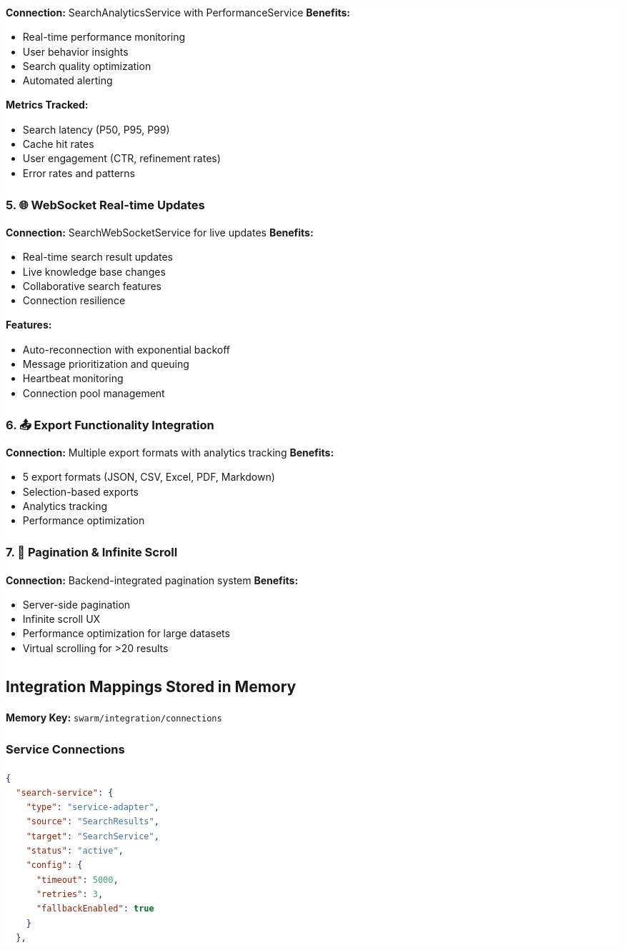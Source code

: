**Connection:** SearchAnalyticsService with PerformanceService
**Benefits:**
- Real-time performance monitoring
- User behavior insights
- Search quality optimization
- Automated alerting

**Metrics Tracked:**
- Search latency (P50, P95, P99)
- Cache hit rates
- User engagement (CTR, refinement rates)
- Error rates and patterns

### 5. 🌐 WebSocket Real-time Updates

**Connection:** SearchWebSocketService for live updates
**Benefits:**
- Real-time search result updates
- Live knowledge base changes
- Collaborative search features
- Connection resilience

**Features:**
- Auto-reconnection with exponential backoff
- Message prioritization and queuing
- Heartbeat monitoring
- Connection pool management

### 6. 📤 Export Functionality Integration

**Connection:** Multiple export formats with analytics tracking
**Benefits:**
- 5 export formats (JSON, CSV, Excel, PDF, Markdown)
- Selection-based exports
- Analytics tracking
- Performance optimization

### 7. 📄 Pagination & Infinite Scroll

**Connection:** Backend-integrated pagination system
**Benefits:**
- Server-side pagination
- Infinite scroll UX
- Performance optimization for large datasets
- Virtual scrolling for >20 results

## Integration Mappings Stored in Memory

**Memory Key:** `swarm/integration/connections`

### Service Connections
```json
{
  "search-service": {
    "type": "service-adapter",
    "source": "SearchResults",
    "target": "SearchService",
    "status": "active",
    "config": {
      "timeout": 5000,
      "retries": 3,
      "fallbackEnabled": true
    }
  },

```